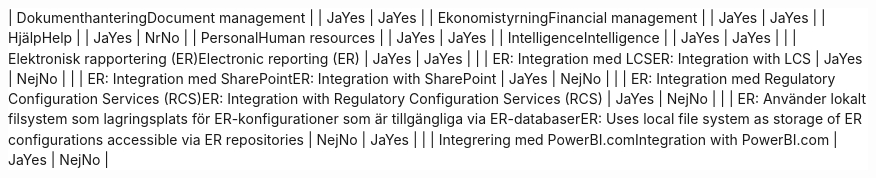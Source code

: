 | <span data-ttu-id="7e0c3-139">Dokumenthantering</span><span class="sxs-lookup"><span data-stu-id="7e0c3-139">Document management</span></span>                  |                                                                                           | <span data-ttu-id="7e0c3-140">Ja</span><span class="sxs-lookup"><span data-stu-id="7e0c3-140">Yes</span></span>       | <span data-ttu-id="7e0c3-141">Ja</span><span class="sxs-lookup"><span data-stu-id="7e0c3-141">Yes</span></span>             |
| <span data-ttu-id="7e0c3-142">Ekonomistyrning</span><span class="sxs-lookup"><span data-stu-id="7e0c3-142">Financial management</span></span>                 |                                                                                           | <span data-ttu-id="7e0c3-143">Ja</span><span class="sxs-lookup"><span data-stu-id="7e0c3-143">Yes</span></span>       | <span data-ttu-id="7e0c3-144">Ja</span><span class="sxs-lookup"><span data-stu-id="7e0c3-144">Yes</span></span>             |
| <span data-ttu-id="7e0c3-145">Hjälp</span><span class="sxs-lookup"><span data-stu-id="7e0c3-145">Help</span></span>                                 |                                                                                           | <span data-ttu-id="7e0c3-146">Ja</span><span class="sxs-lookup"><span data-stu-id="7e0c3-146">Yes</span></span>       | <span data-ttu-id="7e0c3-147">Nr</span><span class="sxs-lookup"><span data-stu-id="7e0c3-147">No</span></span>              |
| <span data-ttu-id="7e0c3-148">Personal</span><span class="sxs-lookup"><span data-stu-id="7e0c3-148">Human resources</span></span>                      |                                                                                           | <span data-ttu-id="7e0c3-149">Ja</span><span class="sxs-lookup"><span data-stu-id="7e0c3-149">Yes</span></span>       | <span data-ttu-id="7e0c3-150">Ja</span><span class="sxs-lookup"><span data-stu-id="7e0c3-150">Yes</span></span>             |
| <span data-ttu-id="7e0c3-151">Intelligence</span><span class="sxs-lookup"><span data-stu-id="7e0c3-151">Intelligence</span></span>                         |                                                                                           | <span data-ttu-id="7e0c3-152">Ja</span><span class="sxs-lookup"><span data-stu-id="7e0c3-152">Yes</span></span>       | <span data-ttu-id="7e0c3-153">Ja</span><span class="sxs-lookup"><span data-stu-id="7e0c3-153">Yes</span></span>             |
|                                      | <span data-ttu-id="7e0c3-154">Elektronisk rapportering (ER)</span><span class="sxs-lookup"><span data-stu-id="7e0c3-154">Electronic reporting (ER)</span></span>                                                                 | <span data-ttu-id="7e0c3-155">Ja</span><span class="sxs-lookup"><span data-stu-id="7e0c3-155">Yes</span></span>       | <span data-ttu-id="7e0c3-156">Ja</span><span class="sxs-lookup"><span data-stu-id="7e0c3-156">Yes</span></span>             |
|                                      | <span data-ttu-id="7e0c3-157">ER: Integration med LCS</span><span class="sxs-lookup"><span data-stu-id="7e0c3-157">ER: Integration with LCS</span></span>                                                                  | <span data-ttu-id="7e0c3-158">Ja</span><span class="sxs-lookup"><span data-stu-id="7e0c3-158">Yes</span></span>       | <span data-ttu-id="7e0c3-159">Nej</span><span class="sxs-lookup"><span data-stu-id="7e0c3-159">No</span></span>              |
|                                      | <span data-ttu-id="7e0c3-160">ER: Integration med SharePoint</span><span class="sxs-lookup"><span data-stu-id="7e0c3-160">ER: Integration with SharePoint</span></span>                                                           | <span data-ttu-id="7e0c3-161">Ja</span><span class="sxs-lookup"><span data-stu-id="7e0c3-161">Yes</span></span>       | <span data-ttu-id="7e0c3-162">Nej</span><span class="sxs-lookup"><span data-stu-id="7e0c3-162">No</span></span>              |
|                                      | <span data-ttu-id="7e0c3-163">ER: Integration med Regulatory Configuration Services (RCS)</span><span class="sxs-lookup"><span data-stu-id="7e0c3-163">ER: Integration with Regulatory Configuration Services (RCS)</span></span>                              | <span data-ttu-id="7e0c3-164">Ja</span><span class="sxs-lookup"><span data-stu-id="7e0c3-164">Yes</span></span>       | <span data-ttu-id="7e0c3-165">Nej</span><span class="sxs-lookup"><span data-stu-id="7e0c3-165">No</span></span>              |
|                                      | <span data-ttu-id="7e0c3-166">ER: Använder lokalt filsystem som lagringsplats för ER-konfigurationer som är tillgängliga via ER-databaser</span><span class="sxs-lookup"><span data-stu-id="7e0c3-166">ER: Uses local file system as storage of ER configurations accessible via ER repositories</span></span> | <span data-ttu-id="7e0c3-167">Nej</span><span class="sxs-lookup"><span data-stu-id="7e0c3-167">No</span></span>        | <span data-ttu-id="7e0c3-168">Ja</span><span class="sxs-lookup"><span data-stu-id="7e0c3-168">Yes</span></span>             |
|                                      | <span data-ttu-id="7e0c3-169">Integrering med PowerBI.com</span><span class="sxs-lookup"><span data-stu-id="7e0c3-169">Integration with PowerBI.com</span></span>                                                              | <span data-ttu-id="7e0c3-170">Ja</span><span class="sxs-lookup"><span data-stu-id="7e0c3-170">Yes</span></span>       | <span data-ttu-id="7e0c3-171">Nej</span><span class="sxs-lookup"><span data-stu-id="7e0c3-171">No</span></span>              |